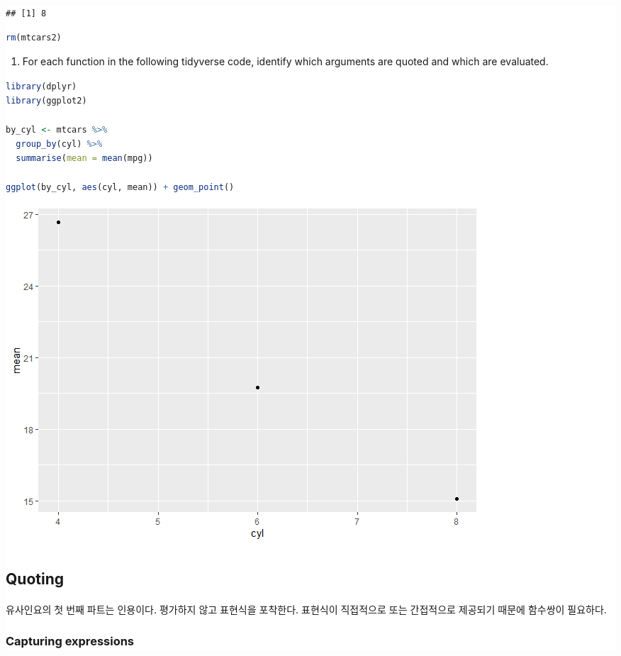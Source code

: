    ## [1] 8

``` r
rm(mtcars2)
```

1.  For each function in the following tidyverse code, identify which arguments are quoted and which are evaluated.

``` r
library(dplyr)
library(ggplot2)

by_cyl <- mtcars %>%
  group_by(cyl) %>%
  summarise(mean = mean(mpg))

ggplot(by_cyl, aes(cyl, mean)) + geom_point()
```

![](Advanced-R-Ch12~Ch20_files/figure-markdown_github/unnamed-chunk-64-1.png)

Quoting
-------

유사인요의 첫 번째 파트는 인용이다. 평가하지 않고 표현식을 포착한다. 표현식이 직접적으로 또는 간접적으로 제공되기 때문에 함수쌍이 필요하다.

### Capturing expressions
